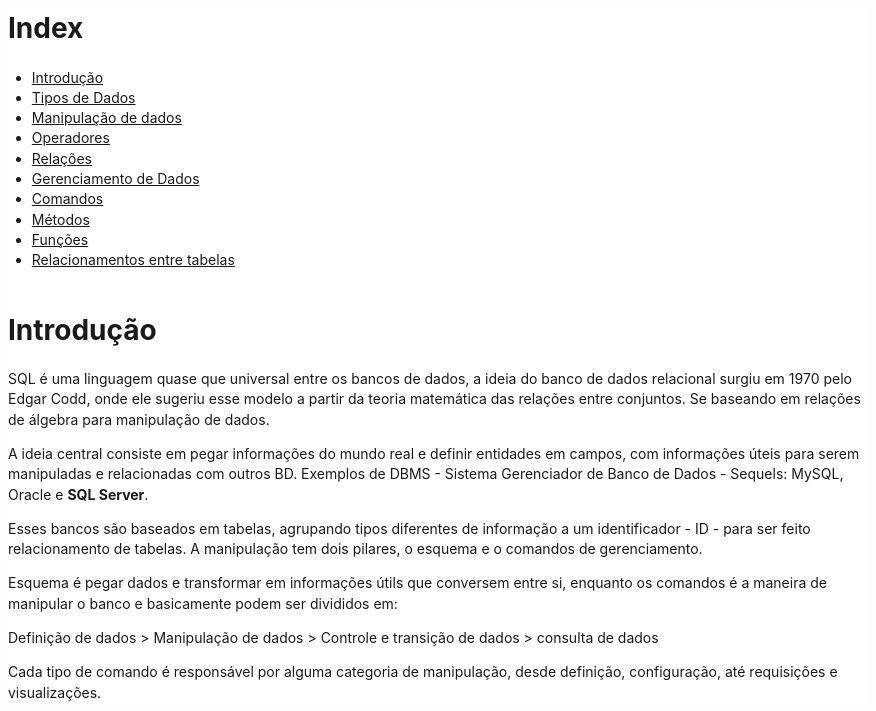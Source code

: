 # Index
- [Introdução](#introdução)
- [Tipos de Dados](#tipos-de-dados)
- [Manipulação de dados](#manipulação-de-dados)
- [Operadores](#operadores)
- [Relações](#relações)
- [Gerenciamento de Dados](#gerenciamento-de-dados)
- [Comandos](#comandos)
- [Métodos](#métodos)
- [Funções](#funções-de-agregação)
- [Relacionamentos entre tabelas](#relacionamentos)

# Introdução
SQL é uma linguagem quase que universal entre os bancos de dados, a ideia do banco de dados relacional surgiu em 1970 pelo Edgar Codd, onde ele sugeriu esse modelo a partir da teoria matemática das relações entre conjuntos. Se baseando em relações de álgebra para manipulação de dados.

A ideia central consiste em pegar informações do mundo real e definir entidades em campos, com informações úteis para serem manipuladas e relacionadas com outros BD. Exemplos de DBMS - Sistema Gerenciador de Banco de Dados -  Sequels: MySQL, Oracle e **SQL Server**.

 Esses bancos são baseados em tabelas, agrupando tipos diferentes de informação a um identificador - ID - para ser feito relacionamento de tabelas. A manipulação tem dois pilares, o esquema e o comandos de gerenciamento.

Esquema é pegar dados e transformar em informações útils que conversem entre si, enquanto os comandos é a maneira de manipular o banco e basicamente podem ser divididos em:

Definição de dados > Manipulação de dados > Controle e transição de dados > consulta de dados

Cada tipo de comando é responsável por alguma categoria de manipulação, desde definição, configuração, até requisições e visualizações.

